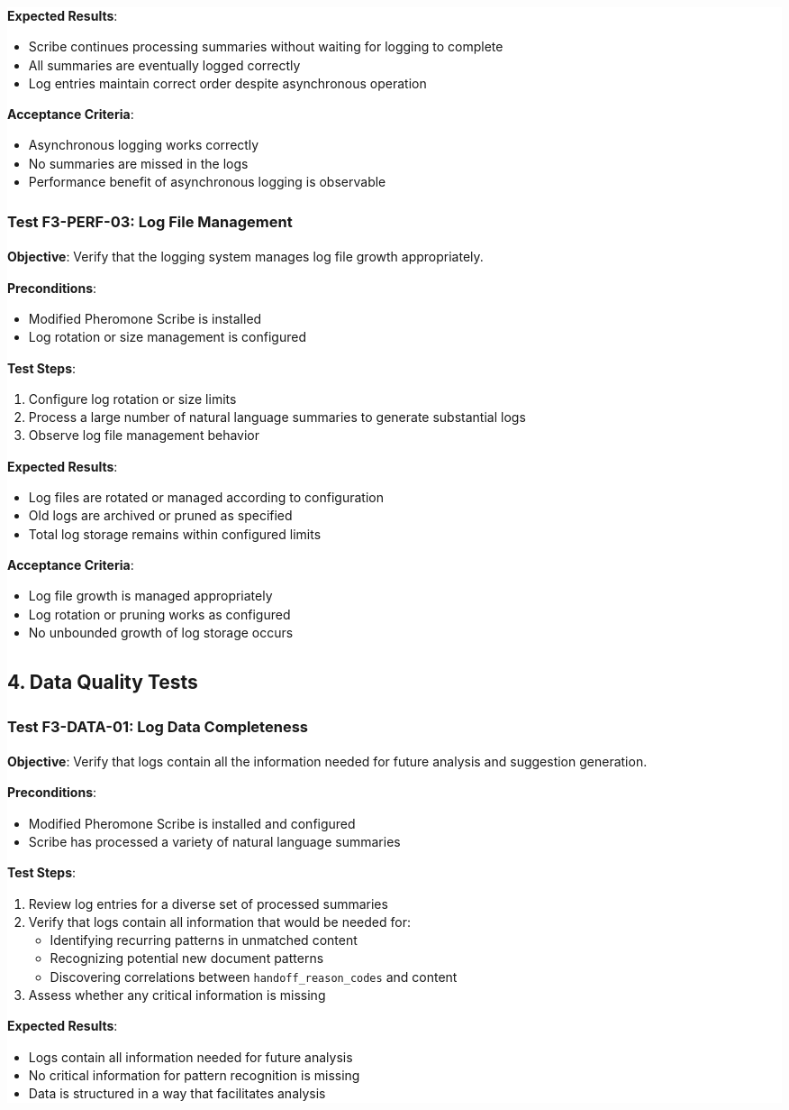 **Expected Results**:
- Scribe continues processing summaries without waiting for logging to complete
- All summaries are eventually logged correctly
- Log entries maintain correct order despite asynchronous operation

**Acceptance Criteria**:
- Asynchronous logging works correctly
- No summaries are missed in the logs
- Performance benefit of asynchronous logging is observable

### Test F3-PERF-03: Log File Management

**Objective**: Verify that the logging system manages log file growth appropriately.

**Preconditions**:
- Modified Pheromone Scribe is installed
- Log rotation or size management is configured

**Test Steps**:
1. Configure log rotation or size limits
2. Process a large number of natural language summaries to generate substantial logs
3. Observe log file management behavior

**Expected Results**:
- Log files are rotated or managed according to configuration
- Old logs are archived or pruned as specified
- Total log storage remains within configured limits

**Acceptance Criteria**:
- Log file growth is managed appropriately
- Log rotation or pruning works as configured
- No unbounded growth of log storage occurs

## 4. Data Quality Tests

### Test F3-DATA-01: Log Data Completeness

**Objective**: Verify that logs contain all the information needed for future analysis and suggestion generation.

**Preconditions**:
- Modified Pheromone Scribe is installed and configured
- Scribe has processed a variety of natural language summaries

**Test Steps**:
1. Review log entries for a diverse set of processed summaries
2. Verify that logs contain all information that would be needed for:
   - Identifying recurring patterns in unmatched content
   - Recognizing potential new document patterns
   - Discovering correlations between `handoff_reason_codes` and content
3. Assess whether any critical information is missing

**Expected Results**:
- Logs contain all information needed for future analysis
- No critical information for pattern recognition is missing
- Data is structured in a way that facilitates analysis
